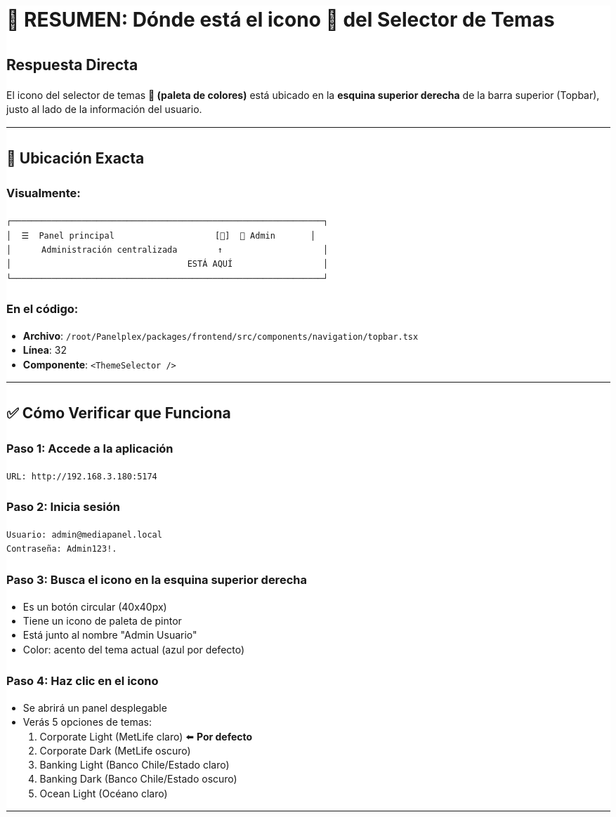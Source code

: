 # 📌 RESUMEN: Dónde está el icono 🎨 del Selector de Temas

## Respuesta Directa

El icono del selector de temas **🎨 (paleta de colores)** está ubicado en la **esquina superior derecha** de la barra superior (Topbar), justo al lado de la información del usuario.

---

## 🎯 Ubicación Exacta

### Visualmente:
```
┌──────────────────────────────────────────────────────────────┐
│  ☰  Panel principal                    [🎨]  👤 Admin       │
│      Administración centralizada        ↑                    │
│                                   ESTÁ AQUÍ                  │
└──────────────────────────────────────────────────────────────┘
```

### En el código:
- **Archivo**: `/root/Panelplex/packages/frontend/src/components/navigation/topbar.tsx`
- **Línea**: 32
- **Componente**: `<ThemeSelector />`

---

## ✅ Cómo Verificar que Funciona

### Paso 1: Accede a la aplicación
```bash
URL: http://192.168.3.180:5174
```

### Paso 2: Inicia sesión
```
Usuario: admin@mediapanel.local
Contraseña: Admin123!.
```

### Paso 3: Busca el icono en la esquina superior derecha
- Es un botón circular (40x40px)
- Tiene un icono de paleta de pintor
- Está junto al nombre "Admin Usuario"
- Color: acento del tema actual (azul por defecto)

### Paso 4: Haz clic en el icono
- Se abrirá un panel desplegable
- Verás 5 opciones de temas:
  1. Corporate Light (MetLife claro) ⬅️ **Por defecto**
  2. Corporate Dark (MetLife oscuro)
  3. Banking Light (Banco Chile/Estado claro)
  4. Banking Dark (Banco Chile/Estado oscuro)
  5. Ocean Light (Océano claro)

---